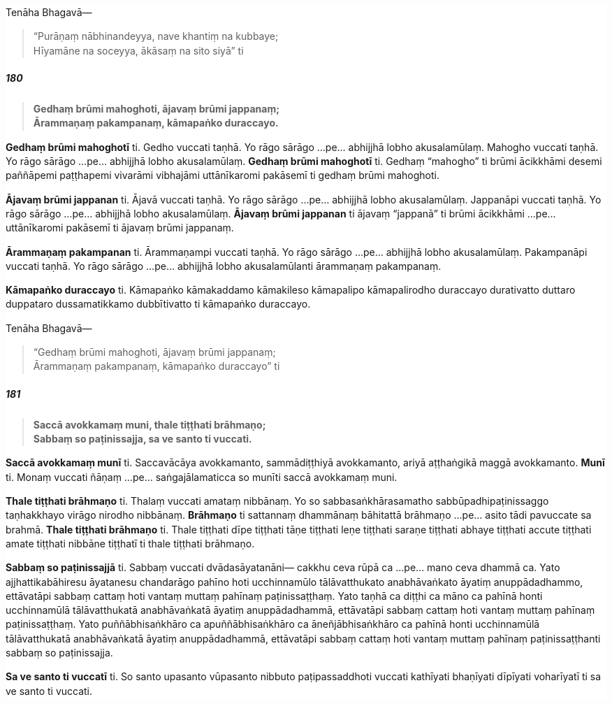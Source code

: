 Tenāha Bhagavā—

> “Purāṇaṃ nābhinandeyya, nave khantiṃ na kubbaye;  
> Hīyamāne na soceyya, ākāsaṃ na sito siyā” ti

##### 180

> **Gedhaṃ brūmi mahoghoti, ājavaṃ brūmi jappanaṃ;**  
> **Ārammaṇaṃ pakampanaṃ, kāmapaṅko duraccayo.**

**Gedhaṃ brūmi mahoghotī** ti. Gedho vuccati taṇhā. Yo rāgo sārāgo …pe… abhijjhā lobho akusalamūlaṃ. Mahogho vuccati taṇhā. Yo rāgo sārāgo …pe… abhijjhā lobho akusalamūlaṃ. **Gedhaṃ brūmi mahoghotī** ti. Gedhaṃ “mahogho” ti brūmi ācikkhāmi desemi paññāpemi paṭṭhapemi vivarāmi vibhajāmi uttānīkaromi pakāsemī ti gedhaṃ brūmi mahoghoti.

**Ājavaṃ brūmi jappanan** ti. Ājavā vuccati taṇhā. Yo rāgo sārāgo …pe… abhijjhā lobho akusalamūlaṃ. Jappanāpi vuccati taṇhā. Yo rāgo sārāgo …pe… abhijjhā lobho akusalamūlaṃ. **Ājavaṃ brūmi jappanan** ti ājavaṃ “jappanā” ti brūmi ācikkhāmi …pe… uttānīkaromi pakāsemī ti ājavaṃ brūmi jappanaṃ.

**Ārammaṇaṃ pakampanan** ti. Ārammaṇampi vuccati taṇhā. Yo rāgo sārāgo …pe… abhijjhā lobho akusalamūlaṃ. Pakampanāpi vuccati taṇhā. Yo rāgo sārāgo …pe… abhijjhā lobho akusalamūlanti ārammaṇaṃ pakampanaṃ.

**Kāmapaṅko duraccayo** ti. Kāmapaṅko kāmakaddamo kāmakileso kāmapalipo kāmapalirodho duraccayo durativatto duttaro duppataro dussamatikkamo dubbītivatto ti kāmapaṅko duraccayo.

Tenāha Bhagavā—

> “Gedhaṃ brūmi mahoghoti, ājavaṃ brūmi jappanaṃ;  
> Ārammaṇaṃ pakampanaṃ, kāmapaṅko duraccayo” ti

##### 181

> **Saccā avokkamaṃ muni, thale tiṭṭhati brāhmaṇo;**  
> **Sabbaṃ so paṭinissajja, sa ve santo ti vuccati.**

**Saccā avokkamaṃ munī** ti. Saccavācāya avokkamanto, sammādiṭṭhiyā avokkamanto, ariyā aṭṭhaṅgikā maggā avokkamanto. **Munī** ti. Monaṃ vuccati ñāṇaṃ …pe… saṅgajālamaticca so munīti saccā avokkamaṃ muni.

**Thale tiṭṭhati brāhmaṇo** ti. Thalaṃ vuccati amataṃ nibbānaṃ. Yo so sabbasaṅkhārasamatho sabbūpadhipaṭinissaggo taṇhakkhayo virāgo nirodho nibbānaṃ. **Brāhmaṇo** ti sattannaṃ dhammānaṃ bāhitattā brāhmaṇo …pe… asito tādi pavuccate sa brahmā. **Thale tiṭṭhati brāhmaṇo** ti. Thale tiṭṭhati dīpe tiṭṭhati tāṇe tiṭṭhati leṇe tiṭṭhati saraṇe tiṭṭhati abhaye tiṭṭhati accute tiṭṭhati amate tiṭṭhati nibbāne tiṭṭhatī ti thale tiṭṭhati brāhmaṇo.

**Sabbaṃ so paṭinissajjā** ti. Sabbaṃ vuccati dvādasāyatanāni— cakkhu ceva rūpā ca …pe… mano ceva dhammā ca. Yato ajjhattikabāhiresu āyatanesu chandarāgo pahīno hoti ucchinnamūlo tālāvatthukato anabhāvaṅkato āyatiṃ anuppādadhammo, ettāvatāpi sabbaṃ cattaṃ hoti vantaṃ muttaṃ pahīnaṃ paṭinissaṭṭhaṃ. Yato taṇhā ca diṭṭhi ca māno ca pahīnā honti ucchinnamūlā tālāvatthukatā anabhāvaṅkatā āyatiṃ anuppādadhammā, ettāvatāpi sabbaṃ cattaṃ hoti vantaṃ muttaṃ pahīnaṃ paṭinissaṭṭhaṃ. Yato puññābhisaṅkhāro ca apuññābhisaṅkhāro ca āneñjābhisaṅkhāro ca pahīnā honti ucchinnamūlā tālāvatthukatā anabhāvaṅkatā āyatiṃ anuppādadhammā, ettāvatāpi sabbaṃ cattaṃ hoti vantaṃ muttaṃ pahīnaṃ paṭinissaṭṭhanti sabbaṃ so paṭinissajja.

**Sa ve santo ti vuccatī** ti. So santo upasanto vūpasanto nibbuto paṭipassaddhoti vuccati kathīyati bhaṇīyati dīpīyati voharīyatī ti sa ve santo ti vuccati.
